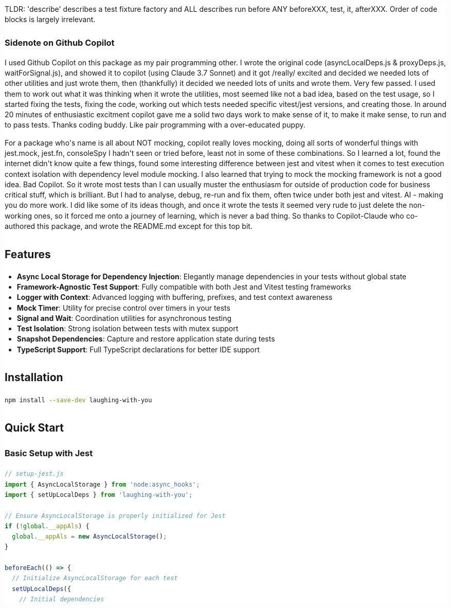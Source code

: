 TLDR: 'describe' describes a test fixture factory and ALL describes run before ANY beforeXXX, test, it, afterXXX. Order of code blocks is largely irrelevant.

### Sidenote on Github Copilot
I used Github Copilot on this package as my pair programming other. I wrote the original code (asyncLocalDeps.js & proxyDeps.js, waitForSignal.js), and showed it to copilot (using Claude 3.7 Sonnet) and it got /really/ excited and decided we needed lots of other utilities and just wrote them, then (thankfully) it decided we needed lots of units and wrote them. Very few passed. I used them to work out what it was thinking when it wrote the utilities, most seemed like not a bad idea, based on the test usage, so I started fixing the tests, fixing the code, working out which tests needed specific vitest/jest versions, and creating those. In around 20 minutes of enthusiastic excitment copilot gave me a solid two days work to make sense of it, to make it make sense, to run and to pass tests. Thanks coding buddy. Like pair programming with a over-educated puppy.

For a package who's name is all about NOT mocking, copilot really loves mocking, doing all sorts of wonderful things with jest.mock, jest.fn, consoleSpy I hadn't seen or tried before, least not in some of these combinations. So I learned a lot, found the internet didn't know quite a few things, found some interesting difference between jest and vitest when it comes to test execution context isolation with dependency level module mocking. I also learned that trying to mock the mocking framework is not a good idea. Bad Copilot. So it wrote most tests than I can usually muster the enthusiasm for outside of production code for business critical stuff, which is brilliant. But I had to analyse, debug, re-run and fix them, often twice under both jest and vitest. AI - making you do more work. I did like some of its ideas though, and once it wrote the tests it seemed very rude to just delete the non-working ones, so it forced me onto a journey of learning, which is never a bad thing. So thanks to Copilot-Claude who co-authored this package, and wrote the README.md except for this top bit.

## Features

- **Async Local Storage for Dependency Injection**: Elegantly manage dependencies in your tests without global state
- **Framework-Agnostic Test Support**: Fully compatible with both Jest and Vitest testing frameworks
- **Logger with Context**: Advanced logging with buffering, prefixes, and test context awareness
- **Mock Timer**: Utility for precise control over timers in your tests
- **Signal and Wait**: Coordination utilities for asynchronous testing
- **Test Isolation**: Strong isolation between tests with mutex support
- **Snapshot Dependencies**: Capture and restore application state during tests
- **TypeScript Support**: Full TypeScript declarations for better IDE support

## Installation

```bash
npm install --save-dev laughing-with-you
```

## Quick Start

### Basic Setup with Jest

```javascript
// setup-jest.js
import { AsyncLocalStorage } from 'node:async_hooks';
import { setUpLocalDeps } from 'laughing-with-you';

// Ensure AsyncLocalStorage is properly initialized for Jest
if (!global.__appAls) {
  global.__appAls = new AsyncLocalStorage();
}

beforeEach(() => {
  // Initialize AsyncLocalStorage for each test
  setUpLocalDeps({
    // Initial dependencies
```